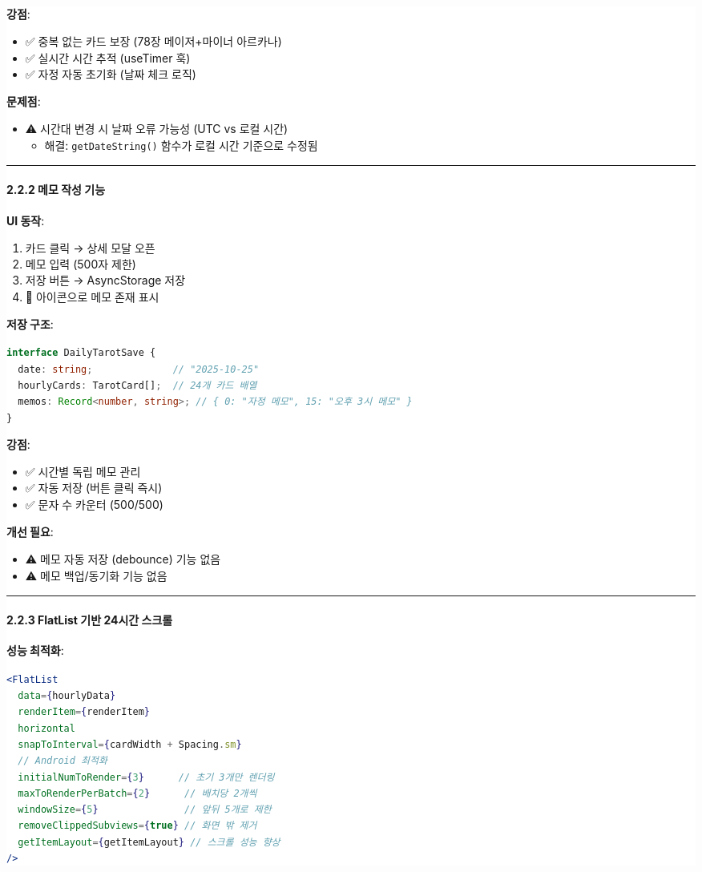 **강점**:
- ✅ 중복 없는 카드 보장 (78장 메이저+마이너 아르카나)
- ✅ 실시간 시간 추적 (useTimer 훅)
- ✅ 자정 자동 초기화 (날짜 체크 로직)

**문제점**:
- ⚠️ 시간대 변경 시 날짜 오류 가능성 (UTC vs 로컬 시간)
  - 해결: `getDateString()` 함수가 로컬 시간 기준으로 수정됨

---

#### 2.2.2 메모 작성 기능

**UI 동작**:
1. 카드 클릭 → 상세 모달 오픈
2. 메모 입력 (500자 제한)
3. 저장 버튼 → AsyncStorage 저장
4. 📝 아이콘으로 메모 존재 표시

**저장 구조**:
```typescript
interface DailyTarotSave {
  date: string;              // "2025-10-25"
  hourlyCards: TarotCard[];  // 24개 카드 배열
  memos: Record<number, string>; // { 0: "자정 메모", 15: "오후 3시 메모" }
}
```

**강점**:
- ✅ 시간별 독립 메모 관리
- ✅ 자동 저장 (버튼 클릭 즉시)
- ✅ 문자 수 카운터 (500/500)

**개선 필요**:
- ⚠️ 메모 자동 저장 (debounce) 기능 없음
- ⚠️ 메모 백업/동기화 기능 없음

---

#### 2.2.3 FlatList 기반 24시간 스크롤

**성능 최적화**:
```jsx
<FlatList
  data={hourlyData}
  renderItem={renderItem}
  horizontal
  snapToInterval={cardWidth + Spacing.sm}
  // Android 최적화
  initialNumToRender={3}      // 초기 3개만 렌더링
  maxToRenderPerBatch={2}      // 배치당 2개씩
  windowSize={5}               // 앞뒤 5개로 제한
  removeClippedSubviews={true} // 화면 밖 제거
  getItemLayout={getItemLayout} // 스크롤 성능 향상
/>
```
